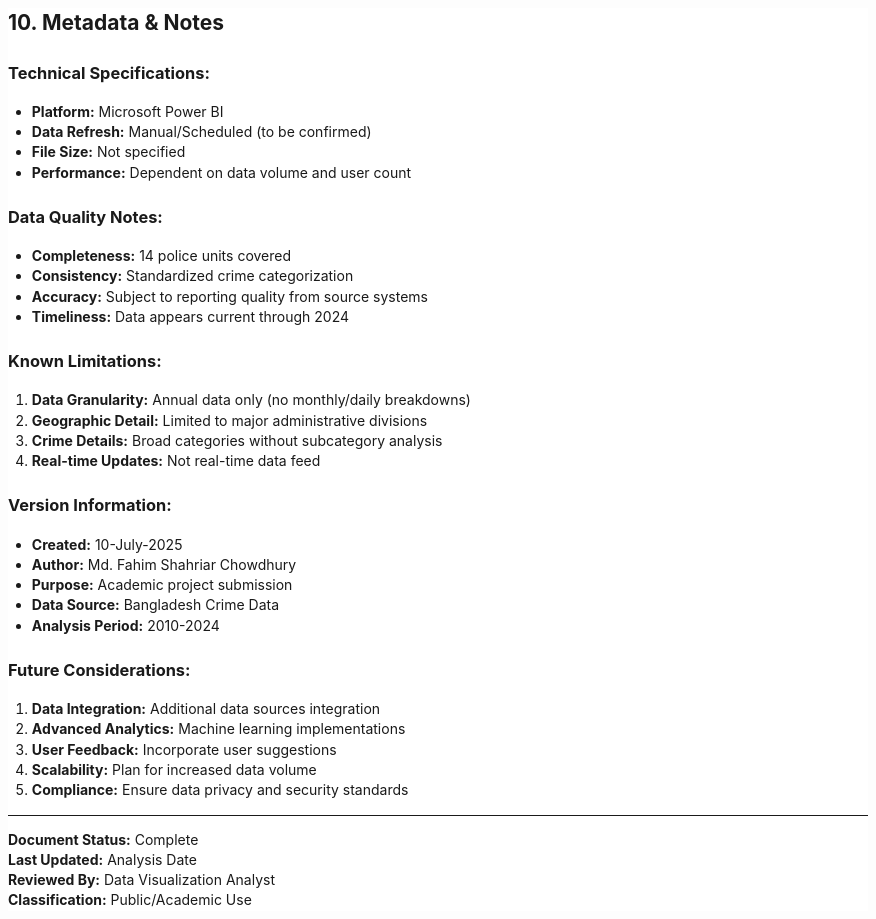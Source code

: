 ## 10. Metadata & Notes

### Technical Specifications:
- **Platform:** Microsoft Power BI
- **Data Refresh:** Manual/Scheduled (to be confirmed)
- **File Size:** Not specified
- **Performance:** Dependent on data volume and user count

### Data Quality Notes:
- **Completeness:** 14 police units covered
- **Consistency:** Standardized crime categorization
- **Accuracy:** Subject to reporting quality from source systems
- **Timeliness:** Data appears current through 2024

### Known Limitations:
1. **Data Granularity:** Annual data only (no monthly/daily breakdowns)
2. **Geographic Detail:** Limited to major administrative divisions
3. **Crime Details:** Broad categories without subcategory analysis
4. **Real-time Updates:** Not real-time data feed

### Version Information:
- **Created:** 10-July-2025
- **Author:** Md. Fahim Shahriar Chowdhury
- **Purpose:** Academic project submission
- **Data Source:** Bangladesh Crime Data
- **Analysis Period:** 2010-2024

### Future Considerations:
1. **Data Integration:** Additional data sources integration
2. **Advanced Analytics:** Machine learning implementations
3. **User Feedback:** Incorporate user suggestions
4. **Scalability:** Plan for increased data volume
5. **Compliance:** Ensure data privacy and security standards

---

**Document Status:** Complete  
**Last Updated:** Analysis Date  
**Reviewed By:** Data Visualization Analyst  
**Classification:** Public/Academic Use
